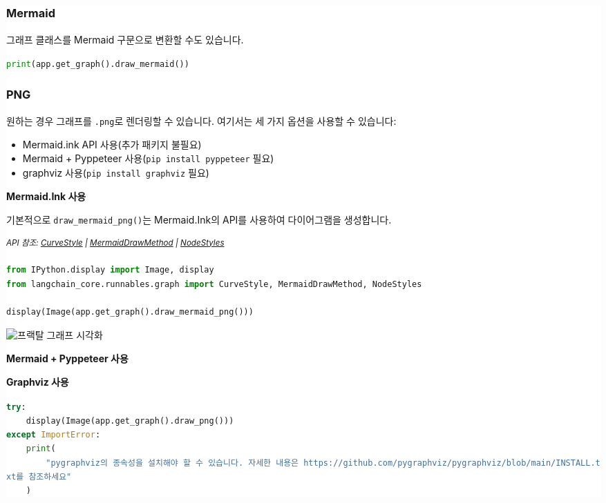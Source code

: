 
### Mermaid

그래프 클래스를 Mermaid 구문으로 변환할 수도 있습니다.

```python
print(app.get_graph().draw_mermaid())
```

### PNG

원하는 경우 그래프를 `.png`로 렌더링할 수 있습니다. 여기서는 세 가지 옵션을 사용할 수 있습니다:

- Mermaid.ink API 사용(추가 패키지 불필요)
- Mermaid + Pyppeteer 사용(`pip install pyppeteer` 필요)
- graphviz 사용(`pip install graphviz` 필요)

**Mermaid.Ink 사용**

기본적으로 `draw_mermaid_png()`는 Mermaid.Ink의 API를 사용하여 다이어그램을 생성합니다.

<sup><i>API 참조: <a href="https://python.langchain.com/api_reference/core/runnables/langchain_core.runnables.graph.CurveStyle.html">CurveStyle</a> | <a href="https://python.langchain.com/api_reference/core/runnables/langchain_core.runnables.graph.MermaidDrawMethod.html">MermaidDrawMethod</a> | <a href="https://python.langchain.com/api_reference/core/runnables/langchain_core.runnables.graph.NodeStyles.html">NodeStyles</a></i></sup>

```python
from IPython.display import Image, display
from langchain_core.runnables.graph import CurveStyle, MermaidDrawMethod, NodeStyles

display(Image(app.get_graph().draw_mermaid_png()))
```

![프랙탈 그래프 시각화](https://langchain-ai.github.io/langgraph/how-tos/assets/graph_api_image_10.png)

**Mermaid + Pyppeteer 사용**

**Graphviz 사용**

```python
try:
    display(Image(app.get_graph().draw_png()))
except ImportError:
    print(
        "pygraphviz의 종속성을 설치해야 할 수 있습니다. 자세한 내용은 https://github.com/pygraphviz/pygraphviz/blob/main/INSTALL.txt를 참조하세요"
    )
